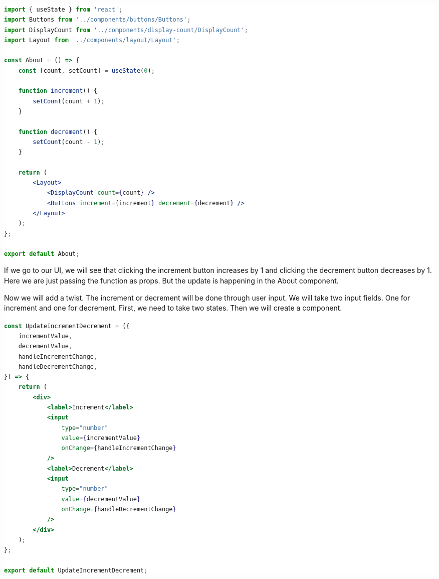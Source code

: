 ```jsx
import { useState } from 'react';
import Buttons from '../components/buttons/Buttons';
import DisplayCount from '../components/display-count/DisplayCount';
import Layout from '../components/layout/Layout';

const About = () => {
    const [count, setCount] = useState(0);

    function increment() {
        setCount(count + 1);
    }

    function decrement() {
        setCount(count - 1);
    }

    return (
        <Layout>
            <DisplayCount count={count} />
            <Buttons increment={increment} decrement={decrement} />
        </Layout>
    );
};

export default About;
```

If we go to our UI, we will see that clicking the increment button increases by 1 and clicking the decrement button decreases by 1. Here we are just passing the function as props. But the update is happening in the About component.

Now we will add a twist. The increment or decrement will be done through user input. We will take two input fields. One for increment and one for decrement. First, we need to take two states. Then we will create a component.

```jsx
const UpdateIncrementDecrement = ({
    incrementValue,
    decrementValue,
    handleIncrementChange,
    handleDecrementChange,
}) => {
    return (
        <div>
            <label>Increment</label>
            <input
                type="number"
                value={incrementValue}
                onChange={handleIncrementChange}
            />
            <label>Decrement</label>
            <input
                type="number"
                value={decrementValue}
                onChange={handleDecrementChange}
            />
        </div>
    );
};

export default UpdateIncrementDecrement;
```

